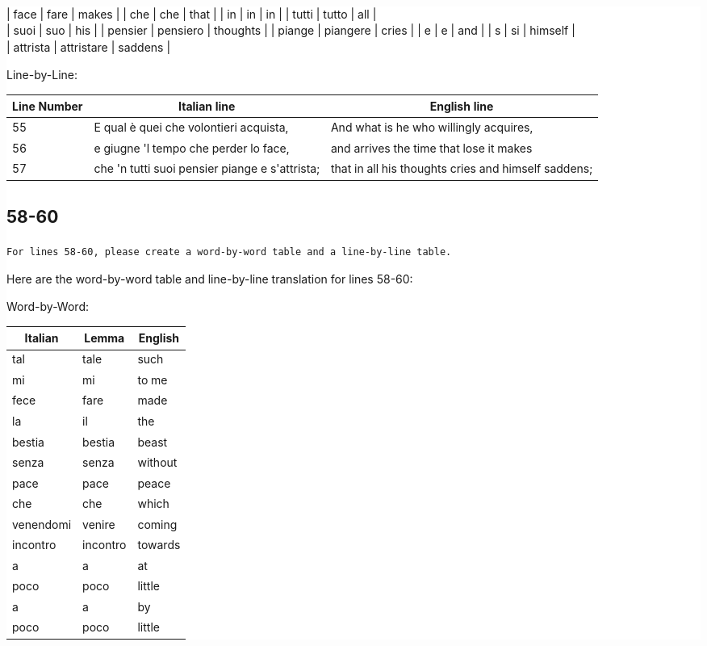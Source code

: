 | face | fare | makes |
| che | che | that |
| in | in | in |
| tutti | tutto | all |  
| suoi | suo | his |
| pensier | pensiero | thoughts | 
| piange | piangere | cries |
| e | e | and |
| s | si | himself |  
| attrista | attristare | saddens |

Line-by-Line:

| Line Number | Italian line | English line |  
|-|-|-|
| 55 | E qual è quei che volontieri acquista, | And what is he who willingly acquires, |
| 56 | e giugne 'l tempo che perder lo face, | and arrives the time that lose it makes  |
| 57 | che 'n tutti suoi pensier piange e s'attrista; | that in all his thoughts cries and himself saddens; |

## 58-60

    For lines 58-60, please create a word-by-word table and a line-by-line table.

Here are the word-by-word table and line-by-line translation for lines 58-60:

Word-by-Word:

| Italian | Lemma | English | 
|-|-|-|
| tal | tale | such |  
| mi | mi | to me |
| fece | fare | made  |
| la | il | the |
| bestia | bestia | beast |  
| senza | senza | without |
| pace | pace | peace |
| che | che | which |
| venendomi | venire | coming |
| incontro | incontro | towards  |
| a | a | at | 
| poco | poco | little |
| a | a | by |
| poco | poco | little |